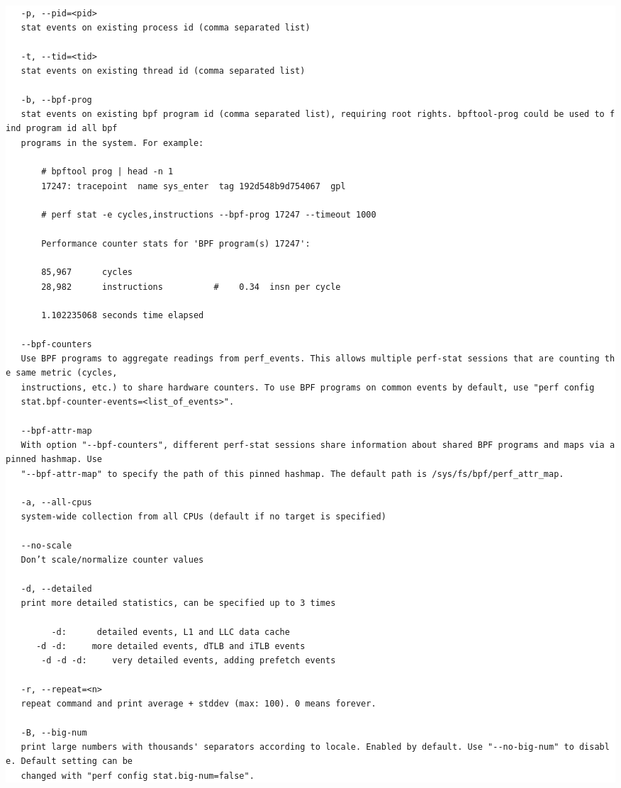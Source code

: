        -p, --pid=<pid>
	   stat events on existing process id (comma separated list)

       -t, --tid=<tid>
	   stat events on existing thread id (comma separated list)

       -b, --bpf-prog
	   stat events on existing bpf program id (comma separated list), requiring root rights. bpftool-prog could be used to find program id all bpf
	   programs in the system. For example:

	       # bpftool prog | head -n 1
	       17247: tracepoint  name sys_enter  tag 192d548b9d754067	gpl

	       # perf stat -e cycles,instructions --bpf-prog 17247 --timeout 1000

	       Performance counter stats for 'BPF program(s) 17247':

	       85,967	   cycles
	       28,982	   instructions		     #	  0.34	insn per cycle

	       1.102235068 seconds time elapsed

       --bpf-counters
	   Use BPF programs to aggregate readings from perf_events. This allows multiple perf-stat sessions that are counting the same metric (cycles,
	   instructions, etc.) to share hardware counters. To use BPF programs on common events by default, use "perf config
	   stat.bpf-counter-events=<list_of_events>".

       --bpf-attr-map
	   With option "--bpf-counters", different perf-stat sessions share information about shared BPF programs and maps via a pinned hashmap. Use
	   "--bpf-attr-map" to specify the path of this pinned hashmap. The default path is /sys/fs/bpf/perf_attr_map.

       -a, --all-cpus
	   system-wide collection from all CPUs (default if no target is specified)

       --no-scale
	   Don’t scale/normalize counter values

       -d, --detailed
	   print more detailed statistics, can be specified up to 3 times

		     -d:	  detailed events, L1 and LLC data cache
		  -d -d:     more detailed events, dTLB and iTLB events
	       -d -d -d:     very detailed events, adding prefetch events

       -r, --repeat=<n>
	   repeat command and print average + stddev (max: 100). 0 means forever.

       -B, --big-num
	   print large numbers with thousands' separators according to locale. Enabled by default. Use "--no-big-num" to disable. Default setting can be
	   changed with "perf config stat.big-num=false".
